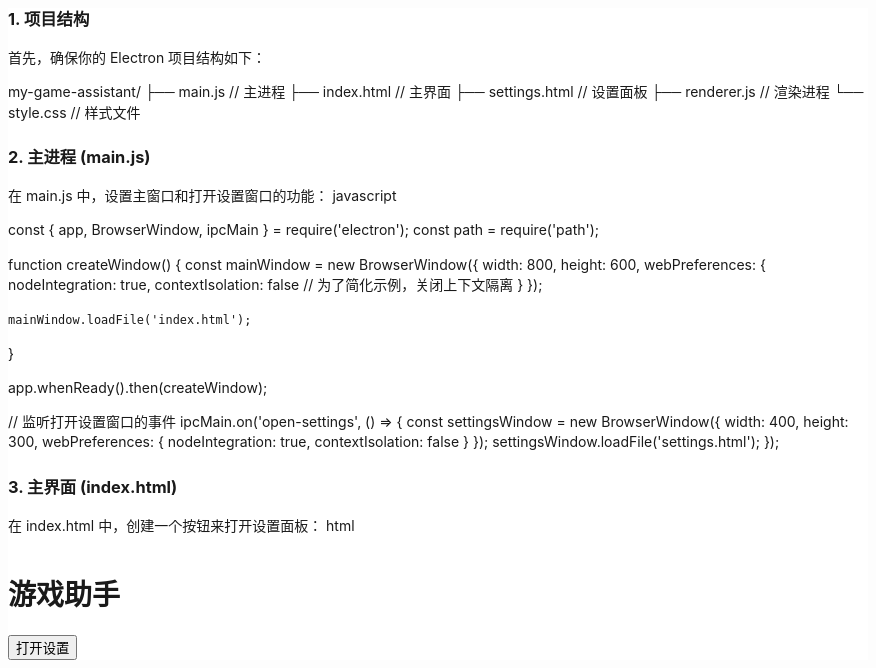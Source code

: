 ### 1. **项目结构**

首先，确保你的 Electron 项目结构如下：

my-game-assistant/
├── main.js // 主进程
├── index.html // 主界面
├── settings.html // 设置面板
├── renderer.js // 渲染进程
└── style.css // 样式文件

### 2. **主进程 (main.js)**

在 main.js 中，设置主窗口和打开设置窗口的功能：
javascript

const { app, BrowserWindow, ipcMain } = require('electron');
const path = require('path');

function createWindow() {
const mainWindow = new BrowserWindow({
width: 800,
height: 600,
webPreferences: {
nodeIntegration: true,
contextIsolation: false // 为了简化示例，关闭上下文隔离
}
});

    mainWindow.loadFile('index.html');

}

app.whenReady().then(createWindow);

// 监听打开设置窗口的事件
ipcMain.on('open-settings', () => {
const settingsWindow = new BrowserWindow({
width: 400,
height: 300,
webPreferences: {
nodeIntegration: true,
contextIsolation: false
}
});
settingsWindow.loadFile('settings.html');
});

### 3. **主界面 (index.html)**

在 index.html 中，创建一个按钮来打开设置面板：
html

<!DOCTYPE html>
<html lang="zh-CN">
<head>
    <meta charset="UTF-8">
    <meta name="viewport" content="width=device-width, initial-scale=1.0">
    <title>游戏助手</title>
    <link rel="stylesheet" href="style.css">
</head>
<body>
    <h1>游戏助手</h1>
    <button id="settings-button">打开设置</button>
    <script src="renderer.js"></script>
</body>
</html>
